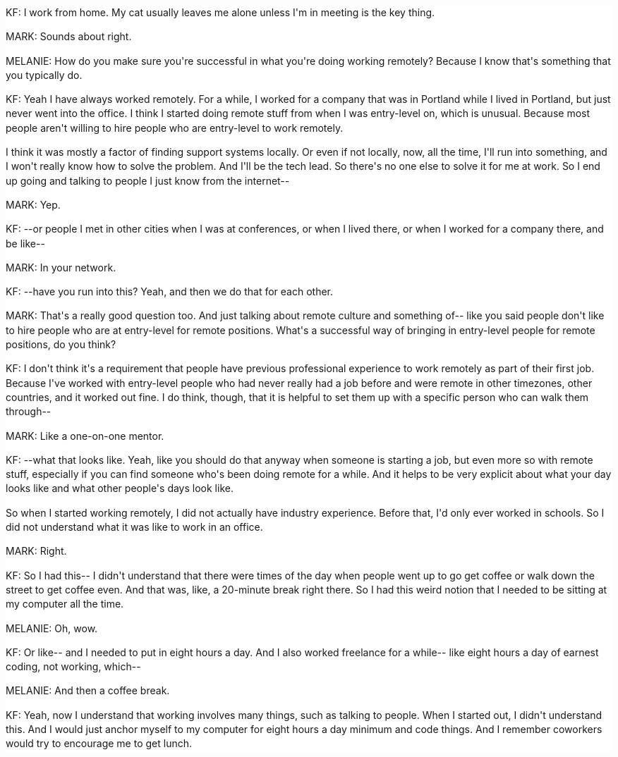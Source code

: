 KF: I work from home. My cat usually leaves me alone unless I'm in meeting is the key thing. 

MARK: Sounds about right. 

MELANIE: How do you make sure you're successful in what you're doing working remotely? Because I know that's something that you typically do. 

KF: Yeah I have always worked remotely. For a while, I worked for a company that was in Portland while I lived in Portland, but just never went into the office. I think I started doing remote stuff from when I was entry-level on, which is unusual. Because most people aren't willing to hire people who are entry-level to work remotely. 

I think it was mostly a factor of finding support systems locally. Or even if not locally, now, all the time, I'll run into something, and I won't really know how to solve the problem. And I'll be the tech lead. So there's no one else to solve it for me at work. So I end up going and talking to people I just know from the internet-- 

MARK: Yep. 

KF: --or people I met in other cities when I was at conferences, or when I lived there, or when I worked for a company there, and be like-- 

MARK: In your network. 

KF: --have you run into this? Yeah, and then we do that for each other. 

MARK: That's a really good question too. And just talking about remote culture and something of-- like you said people don't like to hire people who are at entry-level for remote positions. What's a successful way of bringing in entry-level people for remote positions, do you think? 

KF: I don't think it's a requirement that people have previous professional experience to work remotely as part of their first job. Because I've worked with entry-level people who had never really had a job before and were remote in other timezones, other countries, and it worked out fine. I do think, though, that it is helpful to set them up with a specific person who can walk them through-- 

MARK: Like a one-on-one mentor. 

KF: --what that looks like. Yeah, like you should do that anyway when someone is starting a job, but even more so with remote stuff, especially if you can find someone who's been doing remote for a while. And it helps to be very explicit about what your day looks like and what other people's days look like. 

So when I started working remotely, I did not actually have industry experience. Before that, I'd only ever worked in schools. So I did not understand what it was like to work in an office. 

MARK: Right. 

KF: So I had this-- I didn't understand that there were times of the day when people went up to go get coffee or walk down the street to get coffee even. And that was, like, a 20-minute break right there. So I had this weird notion that I needed to be sitting at my computer all the time. 

MELANIE: Oh, wow. 

KF: Or like-- and I needed to put in eight hours a day. And I also worked freelance for a while-- like eight hours a day of earnest coding, not working, which-- 

MELANIE: And then a coffee break. 

KF: Yeah, now I understand that working involves many things, such as talking to people. When I started out, I didn't understand this. And I would just anchor myself to my computer for eight hours a day minimum and code things. And I remember coworkers would try to encourage me to get lunch. 
